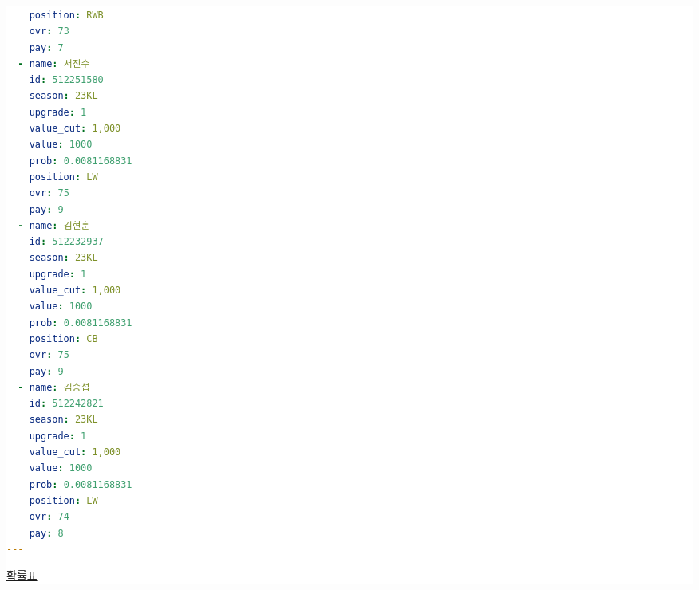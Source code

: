 ```yaml
    position: RWB
    ovr: 73
    pay: 7
  - name: 서진수
    id: 512251580
    season: 23KL
    upgrade: 1
    value_cut: 1,000
    value: 1000
    prob: 0.0081168831
    position: LW
    ovr: 75
    pay: 9
  - name: 김현훈
    id: 512232937
    season: 23KL
    upgrade: 1
    value_cut: 1,000
    value: 1000
    prob: 0.0081168831
    position: CB
    ovr: 75
    pay: 9
  - name: 김승섭
    id: 512242821
    season: 23KL
    upgrade: 1
    value_cut: 1,000
    value: 1000
    prob: 0.0081168831
    position: LW
    ovr: 74
    pay: 8
---
```

[확률표](/player/7917)
